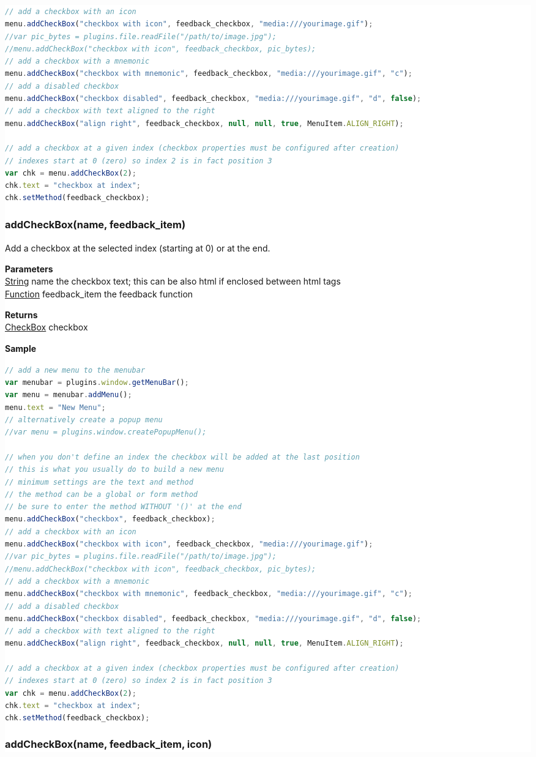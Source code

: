 ```javascript
// add a checkbox with an icon
menu.addCheckBox("checkbox with icon", feedback_checkbox, "media:///yourimage.gif");
//var pic_bytes = plugins.file.readFile("/path/to/image.jpg");
//menu.addCheckBox("checkbox with icon", feedback_checkbox, pic_bytes);
// add a checkbox with a mnemonic
menu.addCheckBox("checkbox with mnemonic", feedback_checkbox, "media:///yourimage.gif", "c");
// add a disabled checkbox
menu.addCheckBox("checkbox disabled", feedback_checkbox, "media:///yourimage.gif", "d", false);
// add a checkbox with text aligned to the right
menu.addCheckBox("align right", feedback_checkbox, null, null, true, MenuItem.ALIGN_RIGHT);

// add a checkbox at a given index (checkbox properties must be configured after creation)
// indexes start at 0 (zero) so index 2 is in fact position 3
var chk = menu.addCheckBox(2);
chk.text = "checkbox at index";
chk.setMethod(feedback_checkbox);
```
### addCheckBox(name, feedback_item)

Add a checkbox at the selected index (starting at 0) or at the end.

**Parameters**\
[String](../../JSLib/String.md) name the checkbox text; this can be also html if enclosed between html tags\
[Function](../../JSLib/Function.md) feedback_item the feedback function

**Returns**\
[CheckBox](./CheckBox.md) checkbox


**Sample**

```javascript
// add a new menu to the menubar
var menubar = plugins.window.getMenuBar();
var menu = menubar.addMenu();
menu.text = "New Menu";
// alternatively create a popup menu
//var menu = plugins.window.createPopupMenu();

// when you don't define an index the checkbox will be added at the last position
// this is what you usually do to build a new menu
// minimum settings are the text and method
// the method can be a global or form method
// be sure to enter the method WITHOUT '()' at the end
menu.addCheckBox("checkbox", feedback_checkbox);
// add a checkbox with an icon
menu.addCheckBox("checkbox with icon", feedback_checkbox, "media:///yourimage.gif");
//var pic_bytes = plugins.file.readFile("/path/to/image.jpg");
//menu.addCheckBox("checkbox with icon", feedback_checkbox, pic_bytes);
// add a checkbox with a mnemonic
menu.addCheckBox("checkbox with mnemonic", feedback_checkbox, "media:///yourimage.gif", "c");
// add a disabled checkbox
menu.addCheckBox("checkbox disabled", feedback_checkbox, "media:///yourimage.gif", "d", false);
// add a checkbox with text aligned to the right
menu.addCheckBox("align right", feedback_checkbox, null, null, true, MenuItem.ALIGN_RIGHT);

// add a checkbox at a given index (checkbox properties must be configured after creation)
// indexes start at 0 (zero) so index 2 is in fact position 3
var chk = menu.addCheckBox(2);
chk.text = "checkbox at index";
chk.setMethod(feedback_checkbox);
```
### addCheckBox(name, feedback_item, icon)
